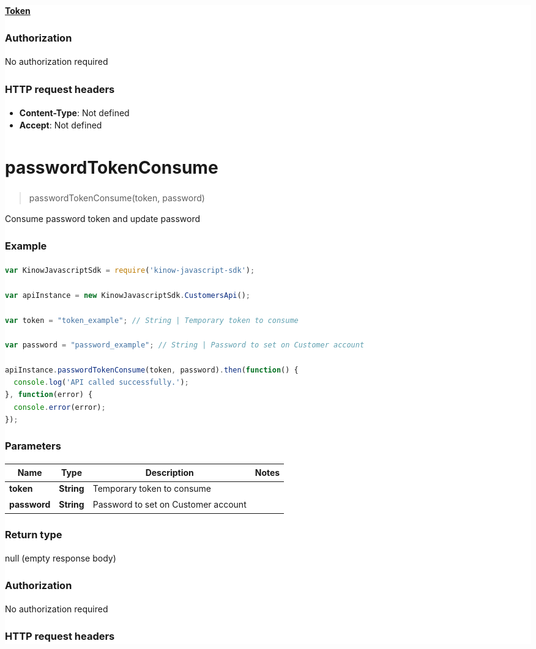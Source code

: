 [**Token**](Token.md)

### Authorization

No authorization required

### HTTP request headers

 - **Content-Type**: Not defined
 - **Accept**: Not defined

<a name="passwordTokenConsume"></a>
# **passwordTokenConsume**
> passwordTokenConsume(token, password)



Consume password token and update password

### Example
```javascript
var KinowJavascriptSdk = require('kinow-javascript-sdk');

var apiInstance = new KinowJavascriptSdk.CustomersApi();

var token = "token_example"; // String | Temporary token to consume

var password = "password_example"; // String | Password to set on Customer account

apiInstance.passwordTokenConsume(token, password).then(function() {
  console.log('API called successfully.');
}, function(error) {
  console.error(error);
});

```

### Parameters

Name | Type | Description  | Notes
------------- | ------------- | ------------- | -------------
 **token** | **String**| Temporary token to consume | 
 **password** | **String**| Password to set on Customer account | 

### Return type

null (empty response body)

### Authorization

No authorization required

### HTTP request headers
